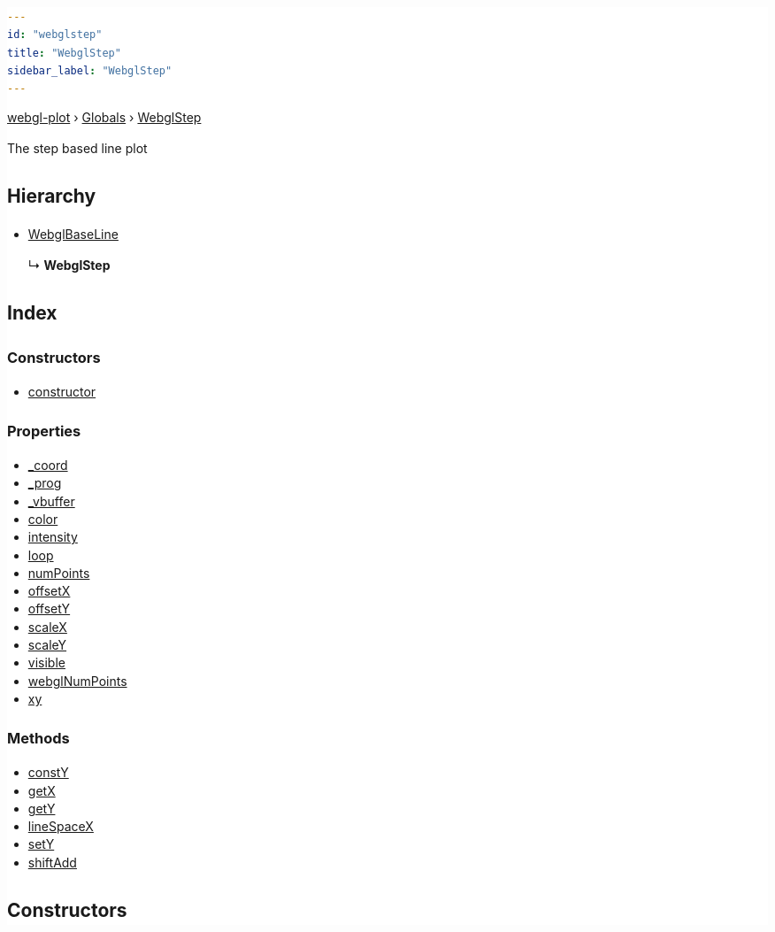 ```yaml
---
id: "webglstep"
title: "WebglStep"
sidebar_label: "WebglStep"
---
```


[webgl-plot](../index.md) › [Globals](../globals.md) › [WebglStep](webglstep.md)

The step based line plot

## Hierarchy

* [WebglBaseLine](webglbaseline.md)

  ↳ **WebglStep**

## Index

### Constructors

* [constructor](webglstep.md#constructor)

### Properties

* [_coord](webglstep.md#private-_coord)
* [_prog](webglstep.md#private-_prog)
* [_vbuffer](webglstep.md#private-_vbuffer)
* [color](webglstep.md#color)
* [intensity](webglstep.md#intensity)
* [loop](webglstep.md#loop)
* [numPoints](webglstep.md#numpoints)
* [offsetX](webglstep.md#offsetx)
* [offsetY](webglstep.md#offsety)
* [scaleX](webglstep.md#scalex)
* [scaleY](webglstep.md#scaley)
* [visible](webglstep.md#visible)
* [webglNumPoints](webglstep.md#webglnumpoints)
* [xy](webglstep.md#xy)

### Methods

* [constY](webglstep.md#consty)
* [getX](webglstep.md#getx)
* [getY](webglstep.md#gety)
* [lineSpaceX](webglstep.md#linespacex)
* [setY](webglstep.md#sety)
* [shiftAdd](webglstep.md#shiftadd)

## Constructors
